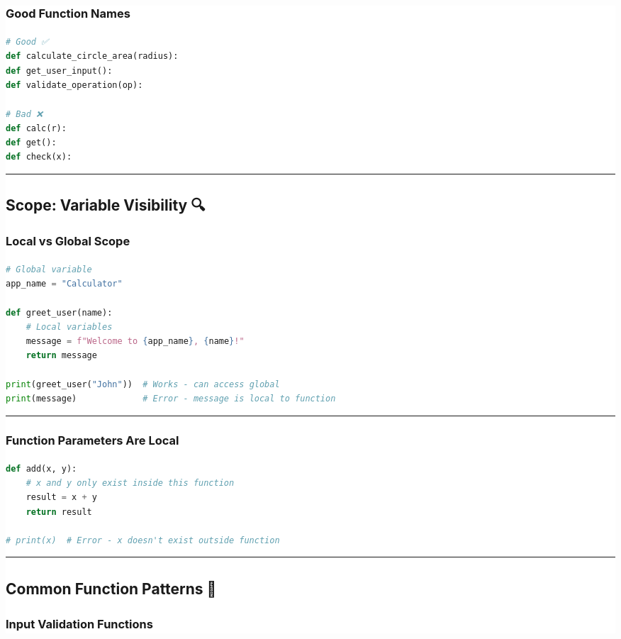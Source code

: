 ### Good Function Names

```python
# Good ✅
def calculate_circle_area(radius):
def get_user_input():
def validate_operation(op):

# Bad ❌
def calc(r):
def get():
def check(x):
```

---

## Scope: Variable Visibility 🔍

### Local vs Global Scope

```python
# Global variable
app_name = "Calculator"

def greet_user(name):
    # Local variables
    message = f"Welcome to {app_name}, {name}!"
    return message

print(greet_user("John"))  # Works - can access global
print(message)             # Error - message is local to function
```

---

### Function Parameters Are Local

```python
def add(x, y):
    # x and y only exist inside this function
    result = x + y
    return result

# print(x)  # Error - x doesn't exist outside function
```

---

## Common Function Patterns 🎯

### Input Validation Functions
